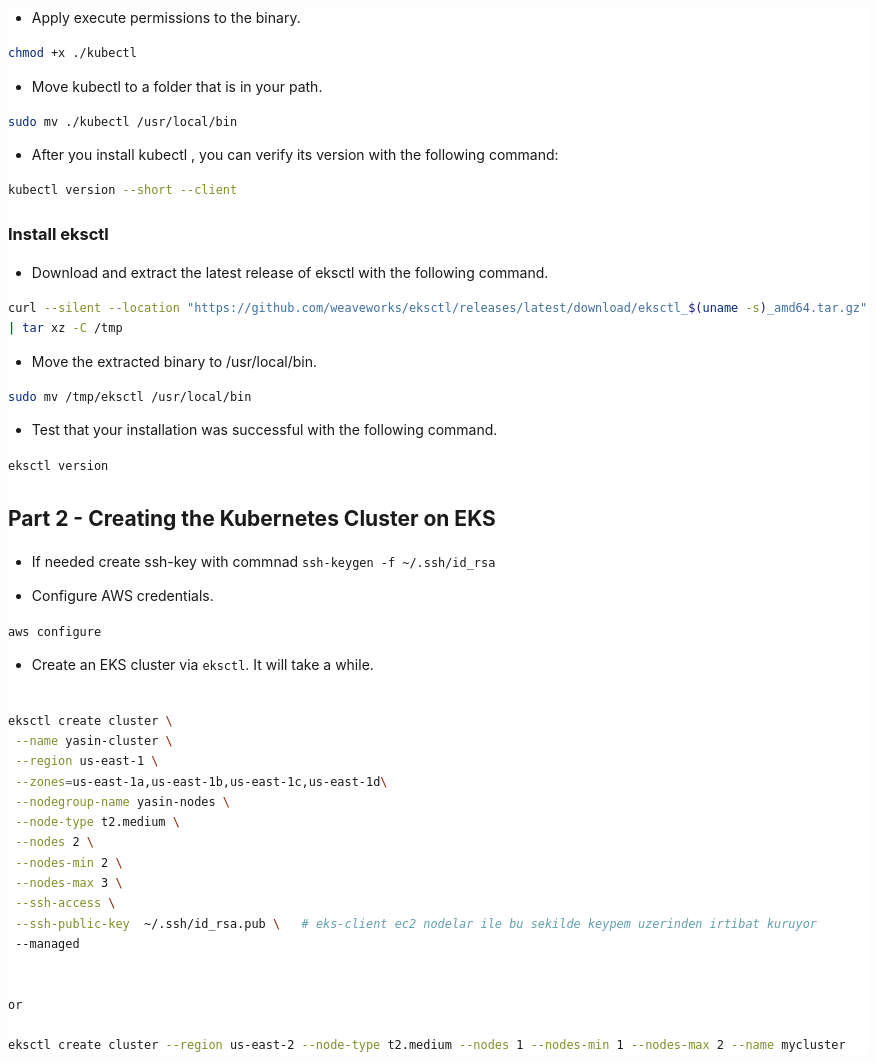 - Apply execute permissions to the binary.

```bash
chmod +x ./kubectl
```

- Move kubectl to a folder that is in your path.

```bash
sudo mv ./kubectl /usr/local/bin
```

- After you install kubectl , you can verify its version with the following command:

```bash
kubectl version --short --client
```

### Install eksctl

- Download and extract the latest release of eksctl with the following command.

```bash
curl --silent --location "https://github.com/weaveworks/eksctl/releases/latest/download/eksctl_$(uname -s)_amd64.tar.gz" | tar xz -C /tmp
```

- Move the extracted binary to /usr/local/bin.

```bash
sudo mv /tmp/eksctl /usr/local/bin
```

- Test that your installation was successful with the following command.

```bash
eksctl version
```

## Part 2 - Creating the Kubernetes Cluster on EKS

- If needed create ssh-key with commnad `ssh-keygen -f ~/.ssh/id_rsa`

- Configure AWS credentials.

```bash
aws configure
```

- Create an EKS cluster via `eksctl`. It will take a while.

```bash

eksctl create cluster \
 --name yasin-cluster \
 --region us-east-1 \
 --zones=us-east-1a,us-east-1b,us-east-1c,us-east-1d\
 --nodegroup-name yasin-nodes \
 --node-type t2.medium \
 --nodes 2 \
 --nodes-min 2 \
 --nodes-max 3 \
 --ssh-access \
 --ssh-public-key  ~/.ssh/id_rsa.pub \   # eks-client ec2 nodelar ile bu sekilde keypem uzerinden irtibat kuruyor
 --managed


or 

eksctl create cluster --region us-east-2 --node-type t2.medium --nodes 1 --nodes-min 1 --nodes-max 2 --name mycluster

```